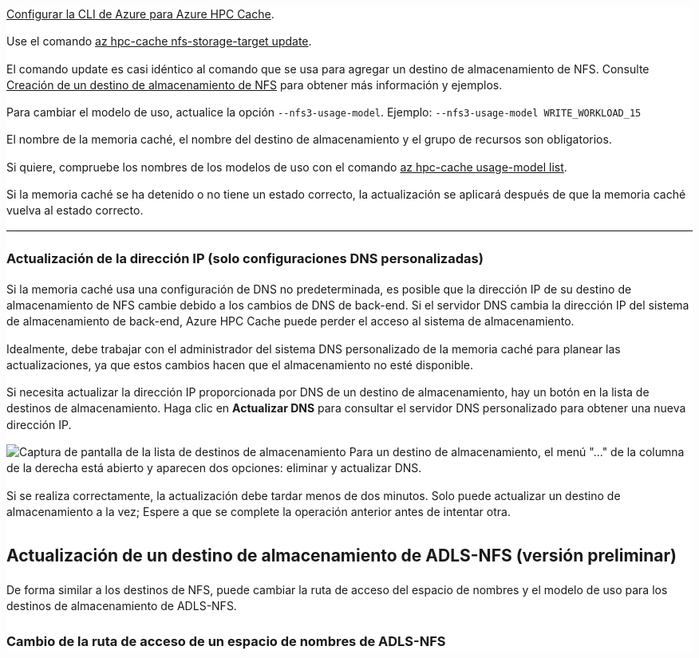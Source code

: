 [Configurar la CLI de Azure para Azure HPC Cache](./az-cli-prerequisites.md).

Use el comando [az hpc-cache nfs-storage-target update](/cli/azure/hpc-cache/nfs-storage-target#az_hpc_cache_nfs_storage_target_update).

El comando update es casi idéntico al comando que se usa para agregar un destino de almacenamiento de NFS. Consulte [Creación de un destino de almacenamiento de NFS](hpc-cache-add-storage.md#create-an-nfs-storage-target) para obtener más información y ejemplos.

Para cambiar el modelo de uso, actualice la opción ``--nfs3-usage-model``. Ejemplo: ``--nfs3-usage-model WRITE_WORKLOAD_15``

El nombre de la memoria caché, el nombre del destino de almacenamiento y el grupo de recursos son obligatorios.

Si quiere, compruebe los nombres de los modelos de uso con el comando [az hpc-cache usage-model list](/cli/azure/hpc-cache/usage-model#az_hpc_cache_usage-model-list).

Si la memoria caché se ha detenido o no tiene un estado correcto, la actualización se aplicará después de que la memoria caché vuelva al estado correcto.

---

### <a name="update-ip-address-custom-dns-configurations-only"></a>Actualización de la dirección IP (solo configuraciones DNS personalizadas)

Si la memoria caché usa una configuración de DNS no predeterminada, es posible que la dirección IP de su destino de almacenamiento de NFS cambie debido a los cambios de DNS de back-end. Si el servidor DNS cambia la dirección IP del sistema de almacenamiento de back-end, Azure HPC Cache puede perder el acceso al sistema de almacenamiento.

Idealmente, debe trabajar con el administrador del sistema DNS personalizado de la memoria caché para planear las actualizaciones, ya que estos cambios hacen que el almacenamiento no esté disponible.

Si necesita actualizar la dirección IP proporcionada por DNS de un destino de almacenamiento, hay un botón en la lista de destinos de almacenamiento. Haga clic en **Actualizar DNS** para consultar el servidor DNS personalizado para obtener una nueva dirección IP.

![Captura de pantalla de la lista de destinos de almacenamiento Para un destino de almacenamiento, el menú "..." de la columna de la derecha está abierto y aparecen dos opciones: eliminar y actualizar DNS.](media/refresh-dns.png)

Si se realiza correctamente, la actualización debe tardar menos de dos minutos. Solo puede actualizar un destino de almacenamiento a la vez; Espere a que se complete la operación anterior antes de intentar otra.

## <a name="update-an-adls-nfs-storage-target-preview"></a>Actualización de un destino de almacenamiento de ADLS-NFS (versión preliminar)

De forma similar a los destinos de NFS, puede cambiar la ruta de acceso del espacio de nombres y el modelo de uso para los destinos de almacenamiento de ADLS-NFS.

### <a name="change-an-adls-nfs-namespace-path"></a>Cambio de la ruta de acceso de un espacio de nombres de ADLS-NFS
